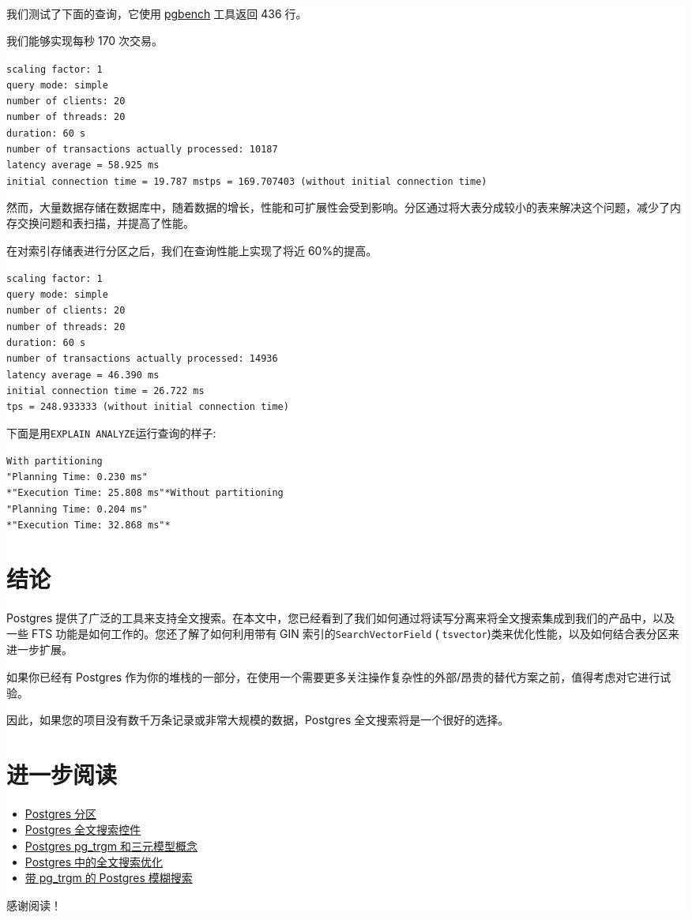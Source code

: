 我们测试了下面的查询，它使用 [pgbench](https://www.postgresql.org/docs/current/pgbench.html) 工具返回 436 行。

我们能够实现每秒 170 次交易。

```
scaling factor: 1
query mode: simple
number of clients: 20
number of threads: 20
duration: 60 s
number of transactions actually processed: 10187
latency average = 58.925 ms
initial connection time = 19.787 mstps = 169.707403 (without initial connection time)
```

然而，大量数据存储在数据库中，随着数据的增长，性能和可扩展性会受到影响。分区通过将大表分成较小的表来解决这个问题，减少了内存交换问题和表扫描，并提高了性能。

在对索引存储表进行分区之后，我们在查询性能上实现了将近 60%的提高。

```
scaling factor: 1
query mode: simple
number of clients: 20
number of threads: 20
duration: 60 s
number of transactions actually processed: 14936
latency average = 46.390 ms
initial connection time = 26.722 ms
tps = 248.933333 (without initial connection time)
```

下面是用`EXPLAIN ANALYZE`运行查询的样子:

```
With partitioning
"Planning Time: 0.230 ms"
*"Execution Time: 25.808 ms"*Without partitioning
"Planning Time: 0.204 ms"
*"Execution Time: 32.868 ms"*
```

# 结论

Postgres 提供了广泛的工具来支持全文搜索。在本文中，您已经看到了我们如何通过将读写分离来将全文搜索集成到我们的产品中，以及一些 FTS 功能是如何工作的。您还了解了如何利用带有 GIN 索引的`SearchVectorField` ( `tsvector`)类来优化性能，以及如何结合表分区来进一步扩展。

如果你已经有 Postgres 作为你的堆栈的一部分，在使用一个需要更多关注操作复杂性的外部/昂贵的替代方案之前，值得考虑对它进行试验。

因此，如果您的项目没有数千万条记录或非常大规模的数据，Postgres 全文搜索将是一个很好的选择。

# 进一步阅读

*   [Postgres 分区](https://hevodata.com/learn/postgresql-partitions/)
*   [Postgres 全文搜索控件](https://www.postgresql.org/docs/current/textsearch-controls.html)
*   [Postgres pg_trgm 和三元模型概念](https://www.postgresql.org/docs/9.1/pgtrgm.html)
*   [Postgres 中的全文搜索优化](https://www.alibabacloud.com/blog/optimizations-with-full-text-search-in-postgresql_595339)
*   [带 pg_trgm 的 Postgres 模糊搜索](https://towardsdatascience.com/postgres-fuzzy-search-with-pg-trgm-smart-database-guesses-what-you-want-and-returns-cat-food-4b174d9bede8)

感谢阅读！